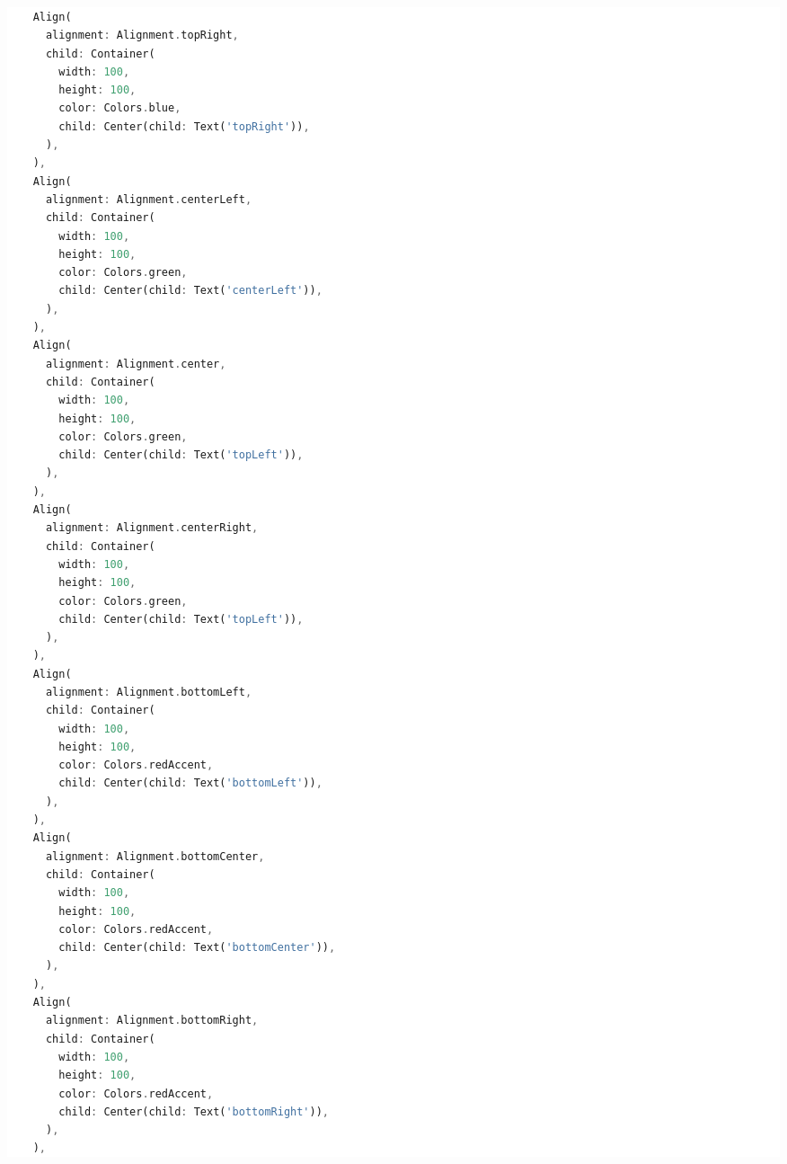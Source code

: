 ```dart hl_lines="2-4 19" linenums="1"
    Align(
      alignment: Alignment.topRight,
      child: Container(
        width: 100,
        height: 100,
        color: Colors.blue,
        child: Center(child: Text('topRight')),
      ),
    ),
    Align(
      alignment: Alignment.centerLeft,
      child: Container(
        width: 100,
        height: 100,
        color: Colors.green,
        child: Center(child: Text('centerLeft')),
      ),
    ),
    Align(
      alignment: Alignment.center,
      child: Container(
        width: 100,
        height: 100,
        color: Colors.green,
        child: Center(child: Text('topLeft')),
      ),
    ),
    Align(
      alignment: Alignment.centerRight,
      child: Container(
        width: 100,
        height: 100,
        color: Colors.green,
        child: Center(child: Text('topLeft')),
      ),
    ),
    Align(
      alignment: Alignment.bottomLeft,
      child: Container(
        width: 100,
        height: 100,
        color: Colors.redAccent,
        child: Center(child: Text('bottomLeft')),
      ),
    ),
    Align(
      alignment: Alignment.bottomCenter,
      child: Container(
        width: 100,
        height: 100,
        color: Colors.redAccent,
        child: Center(child: Text('bottomCenter')),
      ),
    ),
    Align(
      alignment: Alignment.bottomRight,
      child: Container(
        width: 100,
        height: 100,
        color: Colors.redAccent,
        child: Center(child: Text('bottomRight')),
      ),
    ),
```